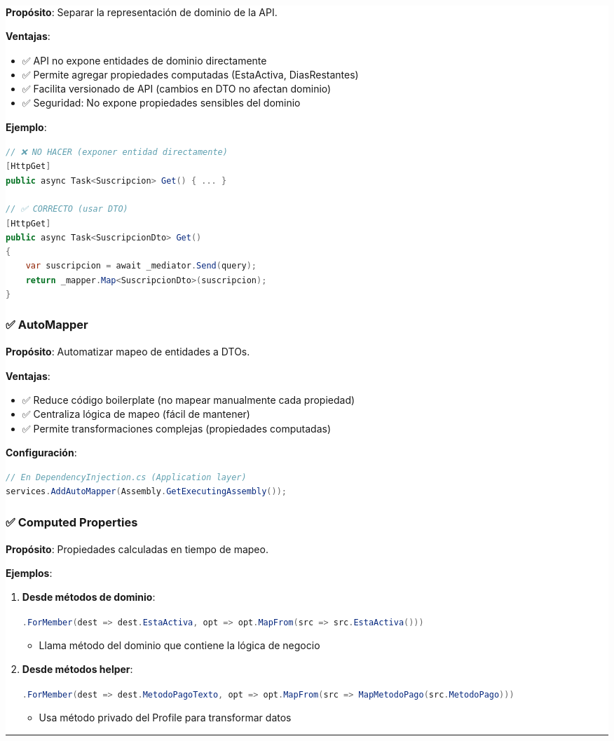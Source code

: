 **Propósito**: Separar la representación de dominio de la API.

**Ventajas**:
- ✅ API no expone entidades de dominio directamente
- ✅ Permite agregar propiedades computadas (EstaActiva, DiasRestantes)
- ✅ Facilita versionado de API (cambios en DTO no afectan dominio)
- ✅ Seguridad: No expone propiedades sensibles del dominio

**Ejemplo**:
```csharp
// ❌ NO HACER (exponer entidad directamente)
[HttpGet]
public async Task<Suscripcion> Get() { ... }

// ✅ CORRECTO (usar DTO)
[HttpGet]
public async Task<SuscripcionDto> Get()
{
    var suscripcion = await _mediator.Send(query);
    return _mapper.Map<SuscripcionDto>(suscripcion);
}
```

### ✅ AutoMapper

**Propósito**: Automatizar mapeo de entidades a DTOs.

**Ventajas**:
- ✅ Reduce código boilerplate (no mapear manualmente cada propiedad)
- ✅ Centraliza lógica de mapeo (fácil de mantener)
- ✅ Permite transformaciones complejas (propiedades computadas)

**Configuración**:
```csharp
// En DependencyInjection.cs (Application layer)
services.AddAutoMapper(Assembly.GetExecutingAssembly());
```

### ✅ Computed Properties

**Propósito**: Propiedades calculadas en tiempo de mapeo.

**Ejemplos**:

1. **Desde métodos de dominio**:
   ```csharp
   .ForMember(dest => dest.EstaActiva, opt => opt.MapFrom(src => src.EstaActiva()))
   ```
   - Llama método del dominio que contiene la lógica de negocio

2. **Desde métodos helper**:
   ```csharp
   .ForMember(dest => dest.MetodoPagoTexto, opt => opt.MapFrom(src => MapMetodoPago(src.MetodoPago)))
   ```
   - Usa método privado del Profile para transformar datos

---